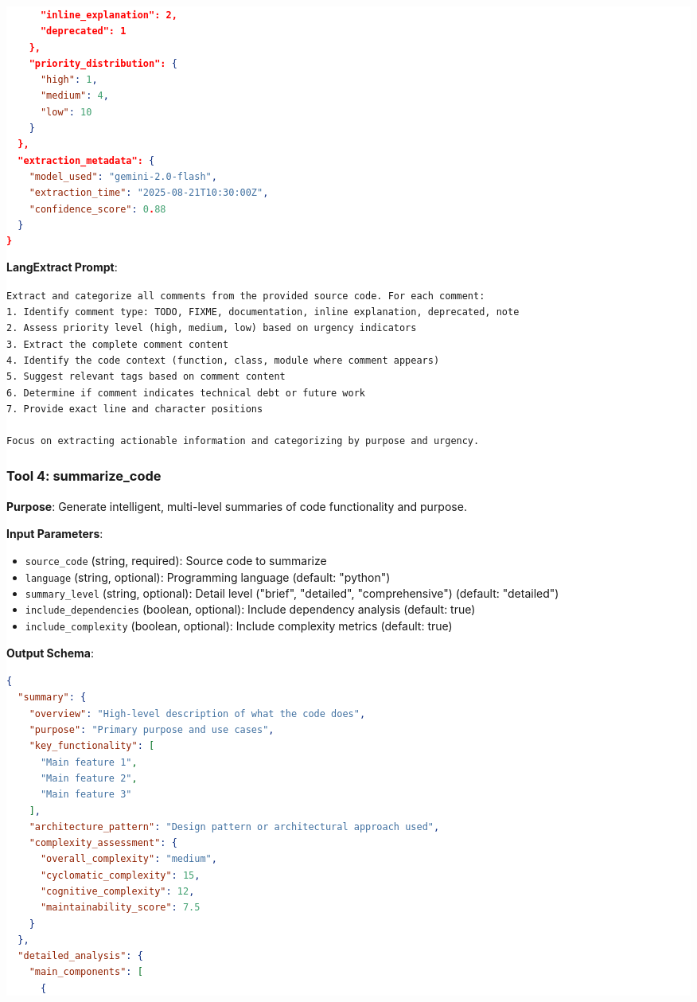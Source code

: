 ```json
      "inline_explanation": 2,
      "deprecated": 1
    },
    "priority_distribution": {
      "high": 1,
      "medium": 4,
      "low": 10
    }
  },
  "extraction_metadata": {
    "model_used": "gemini-2.0-flash",
    "extraction_time": "2025-08-21T10:30:00Z",
    "confidence_score": 0.88
  }
}
```

**LangExtract Prompt**:
```
Extract and categorize all comments from the provided source code. For each comment:
1. Identify comment type: TODO, FIXME, documentation, inline explanation, deprecated, note
2. Assess priority level (high, medium, low) based on urgency indicators
3. Extract the complete comment content
4. Identify the code context (function, class, module where comment appears)
5. Suggest relevant tags based on comment content
6. Determine if comment indicates technical debt or future work
7. Provide exact line and character positions

Focus on extracting actionable information and categorizing by purpose and urgency.
```

### Tool 4: summarize_code

**Purpose**: Generate intelligent, multi-level summaries of code functionality and purpose.

**Input Parameters**:
- `source_code` (string, required): Source code to summarize
- `language` (string, optional): Programming language (default: "python")
- `summary_level` (string, optional): Detail level ("brief", "detailed", "comprehensive") (default: "detailed")
- `include_dependencies` (boolean, optional): Include dependency analysis (default: true)
- `include_complexity` (boolean, optional): Include complexity metrics (default: true)

**Output Schema**:
```json
{
  "summary": {
    "overview": "High-level description of what the code does",
    "purpose": "Primary purpose and use cases",
    "key_functionality": [
      "Main feature 1",
      "Main feature 2",
      "Main feature 3"
    ],
    "architecture_pattern": "Design pattern or architectural approach used",
    "complexity_assessment": {
      "overall_complexity": "medium",
      "cyclomatic_complexity": 15,
      "cognitive_complexity": 12,
      "maintainability_score": 7.5
    }
  },
  "detailed_analysis": {
    "main_components": [
      {
```